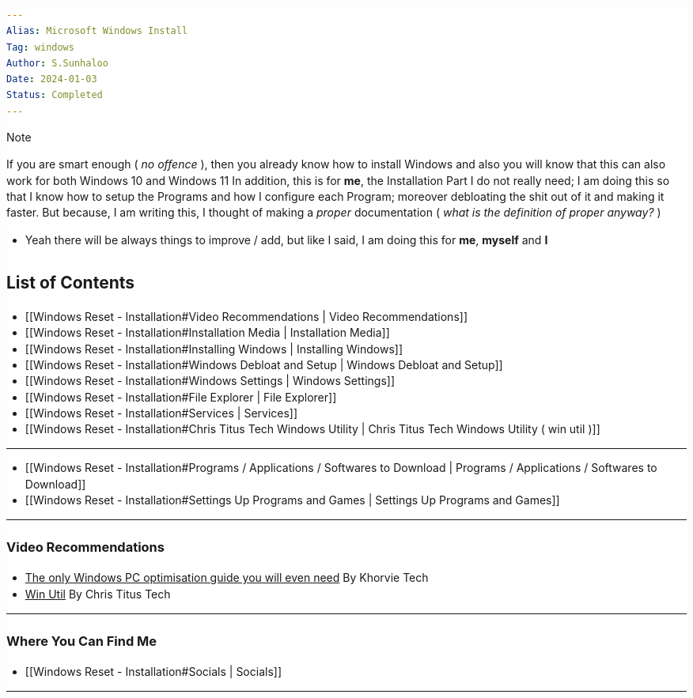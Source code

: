 ```yaml
---
Alias: Microsoft Windows Install
Tag: windows
Author: S.Sunhaloo
Date: 2024-01-03
Status: Completed
---
```


>[!note]
>If you are smart enough ( *no offence* ), then you already know how to install Windows and also you will know that this can also work for both Windows 10 and Windows 11
>In addition, this is for **me**, the Installation Part I do not really need; I am doing this so that I know how to setup the Programs and how I configure each Program; moreover debloating the shit out of it and making it faster.
>But because, I am writing this, I thought of making a *proper* documentation ( *what is the definition of proper anyway?* )
>- Yeah there will be always things to improve / add, but like I said, I am doing this for **me**, **myself** and **I**

## List of Contents

- [[Windows Reset - Installation#Video Recommendations | Video Recommendations]]
- [[Windows Reset - Installation#Installation Media | Installation Media]]
- [[Windows Reset - Installation#Installing Windows | Installing Windows]]
- [[Windows Reset - Installation#Windows Debloat and Setup | Windows Debloat and Setup]]
- [[Windows Reset - Installation#Windows Settings | Windows Settings]]
- [[Windows Reset - Installation#File Explorer | File Explorer]]
- [[Windows Reset - Installation#Services | Services]]
- [[Windows Reset - Installation#Chris Titus Tech Windows Utility | Chris Titus Tech Windows Utility ( win util )]]

---

- [[Windows Reset - Installation#Programs / Applications / Softwares to Download | Programs / Applications / Softwares to Download]]
- [[Windows Reset - Installation#Settings Up Programs and Games | Settings Up Programs and Games]]

---

### Video Recommendations

- [The only Windows PC optimisation guide you will even need](https://www.youtube.com/watch?v=kIftrmT-PmM) By Khorvie Tech
- [Win Util](https://www.youtube.com/watch?v=KHTuFnVjAuM) By Chris Titus Tech

---

### Where You Can Find Me

- [[Windows Reset - Installation#Socials | Socials]]

---